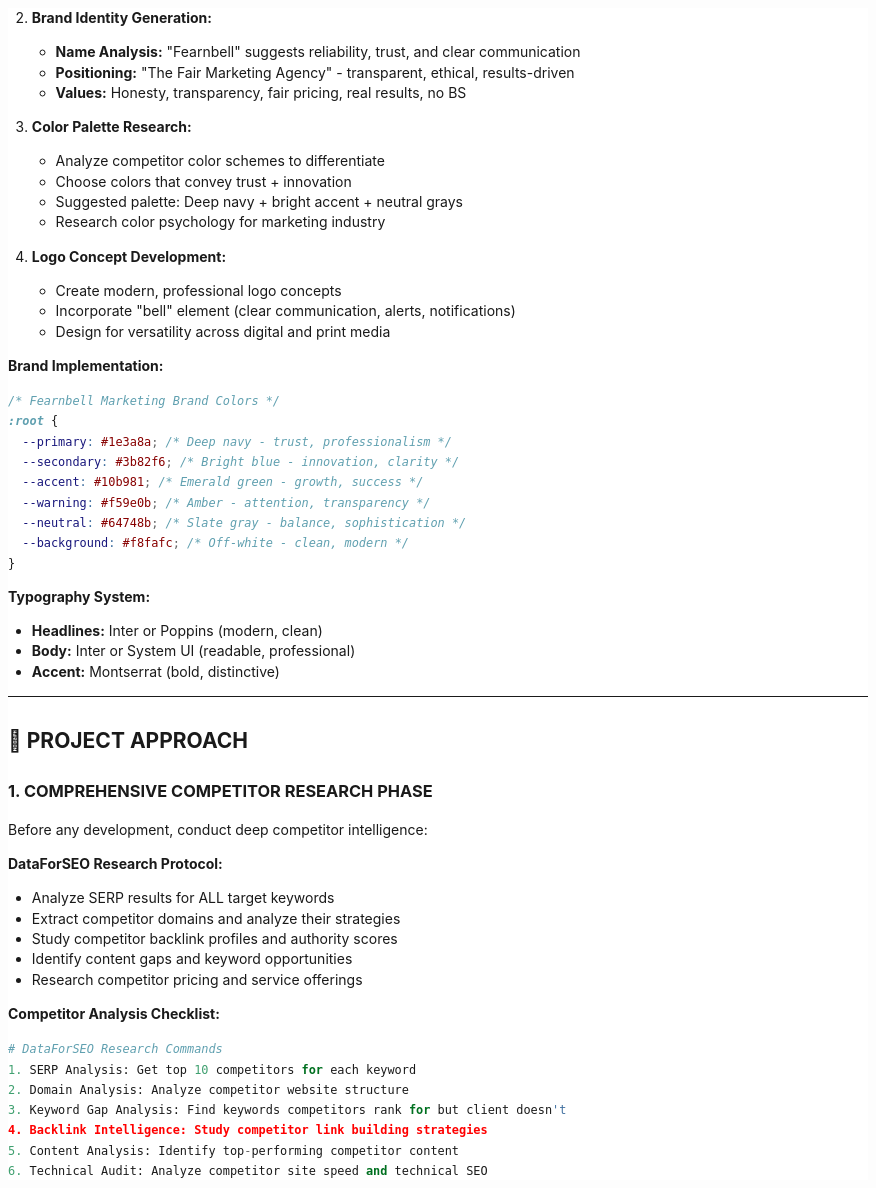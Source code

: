 2. **Brand Identity Generation:**
   - **Name Analysis:** "Fearnbell" suggests reliability, trust, and clear communication
   - **Positioning:** "The Fair Marketing Agency" - transparent, ethical, results-driven
   - **Values:** Honesty, transparency, fair pricing, real results, no BS

3. **Color Palette Research:**
   - Analyze competitor color schemes to differentiate
   - Choose colors that convey trust + innovation
   - Suggested palette: Deep navy + bright accent + neutral grays
   - Research color psychology for marketing industry

4. **Logo Concept Development:**
   - Create modern, professional logo concepts
   - Incorporate "bell" element (clear communication, alerts, notifications)
   - Design for versatility across digital and print media

**Brand Implementation:**
```css
/* Fearnbell Marketing Brand Colors */
:root {
  --primary: #1e3a8a; /* Deep navy - trust, professionalism */
  --secondary: #3b82f6; /* Bright blue - innovation, clarity */
  --accent: #10b981; /* Emerald green - growth, success */
  --warning: #f59e0b; /* Amber - attention, transparency */
  --neutral: #64748b; /* Slate gray - balance, sophistication */
  --background: #f8fafc; /* Off-white - clean, modern */
}
```

**Typography System:**
- **Headlines:** Inter or Poppins (modern, clean)
- **Body:** Inter or System UI (readable, professional)
- **Accent:** Montserrat (bold, distinctive)

---

## 🎯 **PROJECT APPROACH**

### 1. **COMPREHENSIVE COMPETITOR RESEARCH PHASE**
Before any development, conduct deep competitor intelligence:

**DataForSEO Research Protocol:**
- Analyze SERP results for ALL target keywords
- Extract competitor domains and analyze their strategies
- Study competitor backlink profiles and authority scores
- Identify content gaps and keyword opportunities
- Research competitor pricing and service offerings

**Competitor Analysis Checklist:**
```python
# DataForSEO Research Commands
1. SERP Analysis: Get top 10 competitors for each keyword
2. Domain Analysis: Analyze competitor website structure
3. Keyword Gap Analysis: Find keywords competitors rank for but client doesn't
4. Backlink Intelligence: Study competitor link building strategies
5. Content Analysis: Identify top-performing competitor content
6. Technical Audit: Analyze competitor site speed and technical SEO
```
